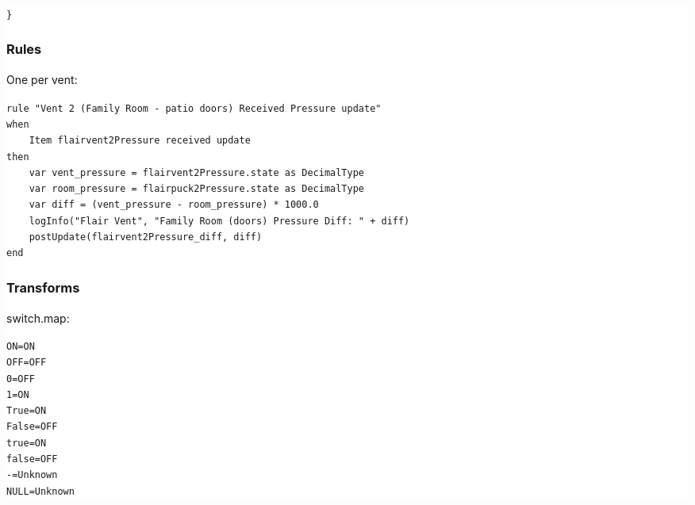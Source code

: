 ```
}
```
### Rules
One per vent:
```
rule "Vent 2 (Family Room - patio doors) Received Pressure update"
when
    Item flairvent2Pressure received update
then
    var vent_pressure = flairvent2Pressure.state as DecimalType
    var room_pressure = flairpuck2Pressure.state as DecimalType
    var diff = (vent_pressure - room_pressure) * 1000.0
    logInfo("Flair Vent", "Family Room (doors) Pressure Diff: " + diff)
    postUpdate(flairvent2Pressure_diff, diff)
end
```
### Transforms
switch.map:
```
ON=ON
OFF=OFF
0=OFF
1=ON
True=ON
False=OFF
true=ON
false=OFF
-=Unknown
NULL=Unknown
```